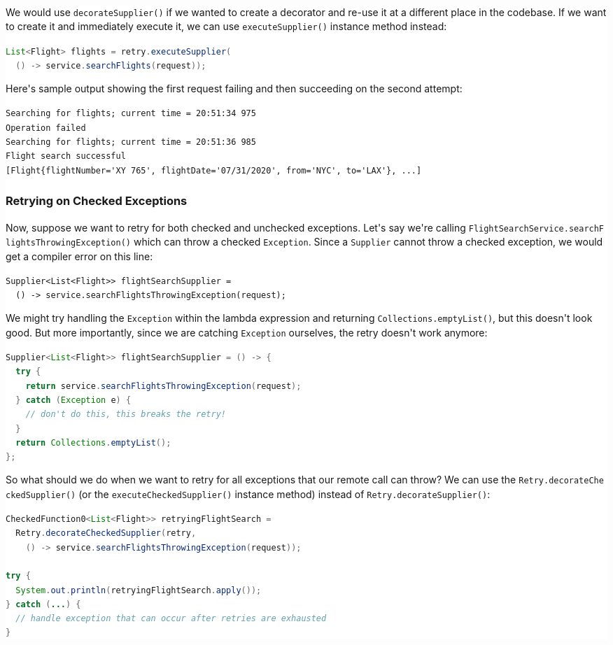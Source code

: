 We would use `decorateSupplier()` if we wanted to create a decorator and re-use it at a different place in the codebase. If we want to create it and immediately execute it, we can use `executeSupplier()` instance method instead:

```java
List<Flight> flights = retry.executeSupplier(
  () -> service.searchFlights(request));
```

Here's sample output showing the first request failing and then succeeding on the second attempt:

```
Searching for flights; current time = 20:51:34 975
Operation failed
Searching for flights; current time = 20:51:36 985
Flight search successful
[Flight{flightNumber='XY 765', flightDate='07/31/2020', from='NYC', to='LAX'}, ...]
```

### Retrying on Checked Exceptions

Now, suppose we want to retry for both checked and unchecked exceptions. Let's say we're calling `FlightSearchService.searchFlightsThrowingException()` which can throw a checked `Exception`. Since a `Supplier` cannot throw a checked exception, we would get a compiler error on this line:

```
Supplier<List<Flight>> flightSearchSupplier = 
  () -> service.searchFlightsThrowingException(request);
```

We might try handling the `Exception` within the lambda expression and returning `Collections.emptyList()`, but this doesn't look good. But more importantly, since we are catching  `Exception` ourselves, the retry doesn't work anymore:

```java
Supplier<List<Flight>> flightSearchSupplier = () -> {
  try {      
    return service.searchFlightsThrowingException(request);
  } catch (Exception e) {
    // don't do this, this breaks the retry!
  }
  return Collections.emptyList();
};
```

So what should we do when we want to retry for all exceptions that our remote call can throw? We can use the `Retry.decorateCheckedSupplier()` (or the `executeCheckedSupplier()` instance method) instead of `Retry.decorateSupplier()`:

```java
CheckedFunction0<List<Flight>> retryingFlightSearch = 
  Retry.decorateCheckedSupplier(retry, 
    () -> service.searchFlightsThrowingException(request));

try {
  System.out.println(retryingFlightSearch.apply());
} catch (...) {
  // handle exception that can occur after retries are exhausted
}
```
